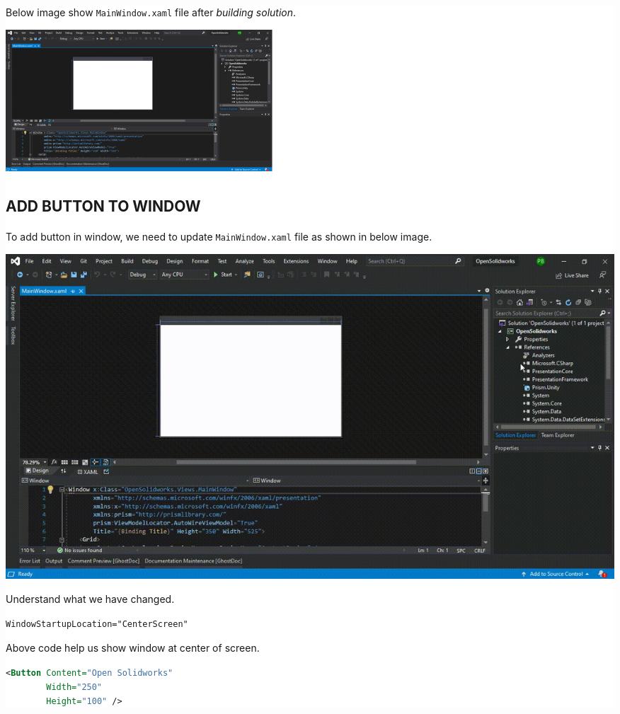 Below image show `MainWindow.xaml` file after *building solution*.

[![after-build-solution](/assets/solidworks-csharp-images/open-solidworks/12.after-build-solution.svg)](/assets/solidworks-csharp-images/open-solidworks/12.after-build-solution.svg)

## ADD BUTTON TO WINDOW

To add button in window, we need to update `MainWindow.xaml` file as shown in below image.

[![create-button-xaml](/assets/solidworks-csharp-images/open-solidworks/create-button-xaml.gif)](/assets/solidworks-csharp-images/open-solidworks/create-button-xaml.gif)

Understand what we have changed. 

```xml
WindowStartupLocation="CenterScreen"
```

Above code help us show window at center of screen.

```xml
<Button Content="Open Solidworks"
        Width="250"
        Height="100" />
```
